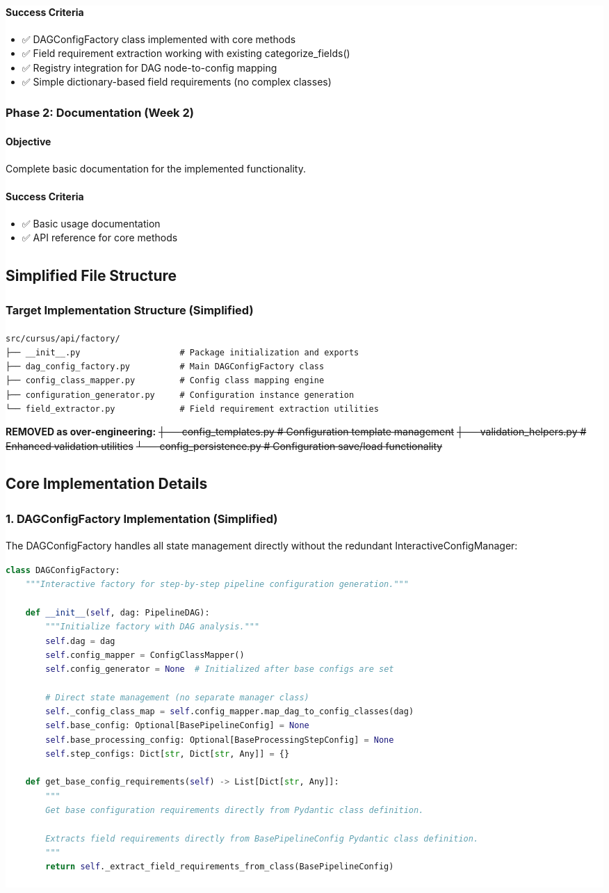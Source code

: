 #### Success Criteria
- ✅ DAGConfigFactory class implemented with core methods
- ✅ Field requirement extraction working with existing categorize_fields()
- ✅ Registry integration for DAG node-to-config mapping
- ✅ Simple dictionary-based field requirements (no complex classes)

### Phase 2: Documentation (Week 2)

#### Objective
Complete basic documentation for the implemented functionality.

#### Success Criteria
- ✅ Basic usage documentation
- ✅ API reference for core methods

## Simplified File Structure

### Target Implementation Structure (Simplified)
```
src/cursus/api/factory/
├── __init__.py                    # Package initialization and exports
├── dag_config_factory.py          # Main DAGConfigFactory class
├── config_class_mapper.py         # Config class mapping engine
├── configuration_generator.py     # Configuration instance generation
└── field_extractor.py             # Field requirement extraction utilities
```

**REMOVED as over-engineering:**
~~├── config_templates.py            # Configuration template management~~
~~├── validation_helpers.py          # Enhanced validation utilities~~
~~└── config_persistence.py          # Configuration save/load functionality~~

## Core Implementation Details

### 1. DAGConfigFactory Implementation (Simplified)

The DAGConfigFactory handles all state management directly without the redundant InteractiveConfigManager:

```python
class DAGConfigFactory:
    """Interactive factory for step-by-step pipeline configuration generation."""
    
    def __init__(self, dag: PipelineDAG):
        """Initialize factory with DAG analysis."""
        self.dag = dag
        self.config_mapper = ConfigClassMapper()
        self.config_generator = None  # Initialized after base configs are set
        
        # Direct state management (no separate manager class)
        self._config_class_map = self.config_mapper.map_dag_to_config_classes(dag)
        self.base_config: Optional[BasePipelineConfig] = None
        self.base_processing_config: Optional[BaseProcessingStepConfig] = None
        self.step_configs: Dict[str, Dict[str, Any]] = {}
        
    def get_base_config_requirements(self) -> List[Dict[str, Any]]:
        """
        Get base configuration requirements directly from Pydantic class definition.
        
        Extracts field requirements directly from BasePipelineConfig Pydantic class definition.
        """
        return self._extract_field_requirements_from_class(BasePipelineConfig)
    
```
